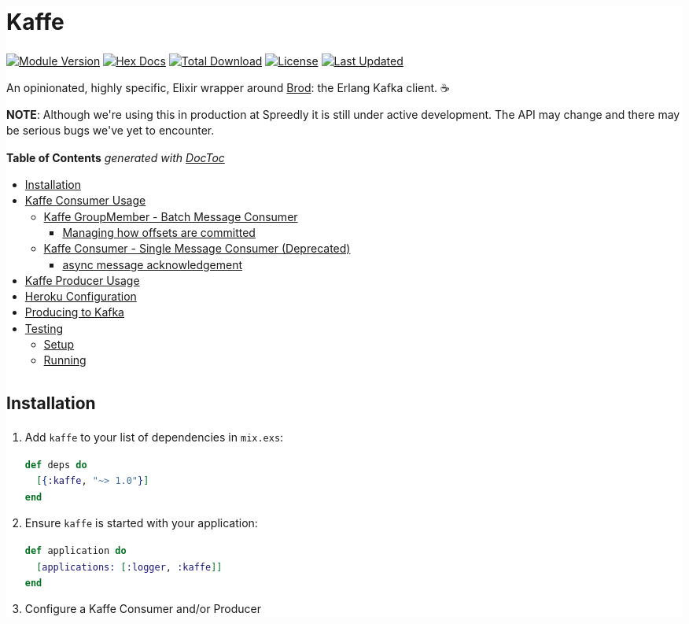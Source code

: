 # Kaffe

[![Module Version](https://img.shields.io/hexpm/v/kaffe.svg)](https://hex.pm/packages/kaffe)
[![Hex Docs](https://img.shields.io/badge/hex-docs-lightgreen.svg)](https://hexdocs.pm/kaffe/)
[![Total Download](https://img.shields.io/hexpm/dt/kaffe.svg)](https://hex.pm/packages/kaffe)
[![License](https://img.shields.io/hexpm/l/kaffe.svg)](https://github.com/spreedly/kaffe/blob/master/LICENSE.md)
[![Last Updated](https://img.shields.io/github/last-commit/spreedly/kaffe.svg)](https://github.com/spreedly/kaffe/commits/master)

An opinionated, highly specific, Elixir wrapper around [Brod](https://github.com/klarna/brod): the Erlang Kafka client. :coffee:

**NOTE**: Although we're using this in production at Spreedly it is still under active development. The API may change and there may be serious bugs we've yet to encounter.



**Table of Contents**  *generated with [DocToc](https://github.com/thlorenz/doctoc)*

- [Installation](#installation)
- [Kaffe Consumer Usage](#kaffe-consumer-usage)
  - [Kaffe GroupMember - Batch Message Consumer](#kaffe-groupmember---batch-message-consumer)
    - [Managing how offsets are committed](#managing-how-offsets-are-committed)
  - [Kaffe Consumer - Single Message Consumer (Deprecated)](#kaffe-consumer---single-message-consumer-deprecated)
    - [async message acknowledgement](#async-message-acknowledgement)
- [Kaffe Producer Usage](#kaffe-producer-usage)
- [Heroku Configuration](#heroku-configuration)
- [Producing to Kafka](#producing-to-kafka)
- [Testing](#testing)
  - [Setup](#setup)
  - [Running](#running)



## Installation

  1. Add `kaffe` to your list of dependencies in `mix.exs`:

      ```elixir
      def deps do
        [{:kaffe, "~> 1.0"}]
      end
      ```

  2. Ensure `kaffe` is started with your application:

      ```elixir
      def application do
        [applications: [:logger, :kaffe]]
      end
      ```

  3. Configure a Kaffe Consumer and/or Producer
